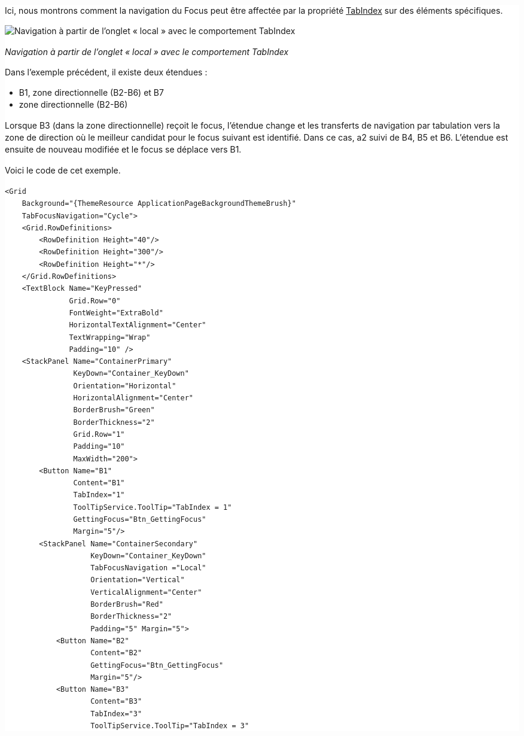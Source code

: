 
Ici, nous montrons comment la navigation du Focus peut être affectée par la propriété [TabIndex](https://docs.microsoft.com/uwp/api/Windows.UI.Xaml.Controls.Control#Windows_UI_Xaml_Controls_Control_TabIndex) sur des éléments spécifiques. 

![Navigation à partir de l’onglet « local » avec le comportement TabIndex](images/keyboard/tabnav-tabindex.gif)

*Navigation à partir de l’onglet « local » avec le comportement TabIndex*

Dans l’exemple précédent, il existe deux étendues : 
- B1, zone directionnelle (B2-B6) et B7
- zone directionnelle (B2-B6)

Lorsque B3 (dans la zone directionnelle) reçoit le focus, l’étendue change et les transferts de navigation par tabulation vers la zone de direction où le meilleur candidat pour le focus suivant est identifié. Dans ce cas, a2 suivi de B4, B5 et B6. L’étendue est ensuite de nouveau modifiée et le focus se déplace vers B1.

Voici le code de cet exemple.

```xaml
<Grid
    Background="{ThemeResource ApplicationPageBackgroundThemeBrush}"
    TabFocusNavigation="Cycle">
    <Grid.RowDefinitions>
        <RowDefinition Height="40"/>
        <RowDefinition Height="300"/>
        <RowDefinition Height="*"/>
    </Grid.RowDefinitions>
    <TextBlock Name="KeyPressed"
               Grid.Row="0"
               FontWeight="ExtraBold"
               HorizontalTextAlignment="Center"
               TextWrapping="Wrap"
               Padding="10" />
    <StackPanel Name="ContainerPrimary"
                KeyDown="Container_KeyDown"
                Orientation="Horizontal"
                HorizontalAlignment="Center"
                BorderBrush="Green"
                BorderThickness="2"
                Grid.Row="1"
                Padding="10"
                MaxWidth="200">
        <Button Name="B1"
                Content="B1"
                TabIndex="1"
                ToolTipService.ToolTip="TabIndex = 1"
                GettingFocus="Btn_GettingFocus"
                Margin="5"/>
        <StackPanel Name="ContainerSecondary"
                    KeyDown="Container_KeyDown"
                    TabFocusNavigation ="Local"
                    Orientation="Vertical"
                    VerticalAlignment="Center"
                    BorderBrush="Red"
                    BorderThickness="2"
                    Padding="5" Margin="5">
            <Button Name="B2"
                    Content="B2"
                    GettingFocus="Btn_GettingFocus"
                    Margin="5"/>
            <Button Name="B3"
                    Content="B3"
                    TabIndex="3"
                    ToolTipService.ToolTip="TabIndex = 3"
```